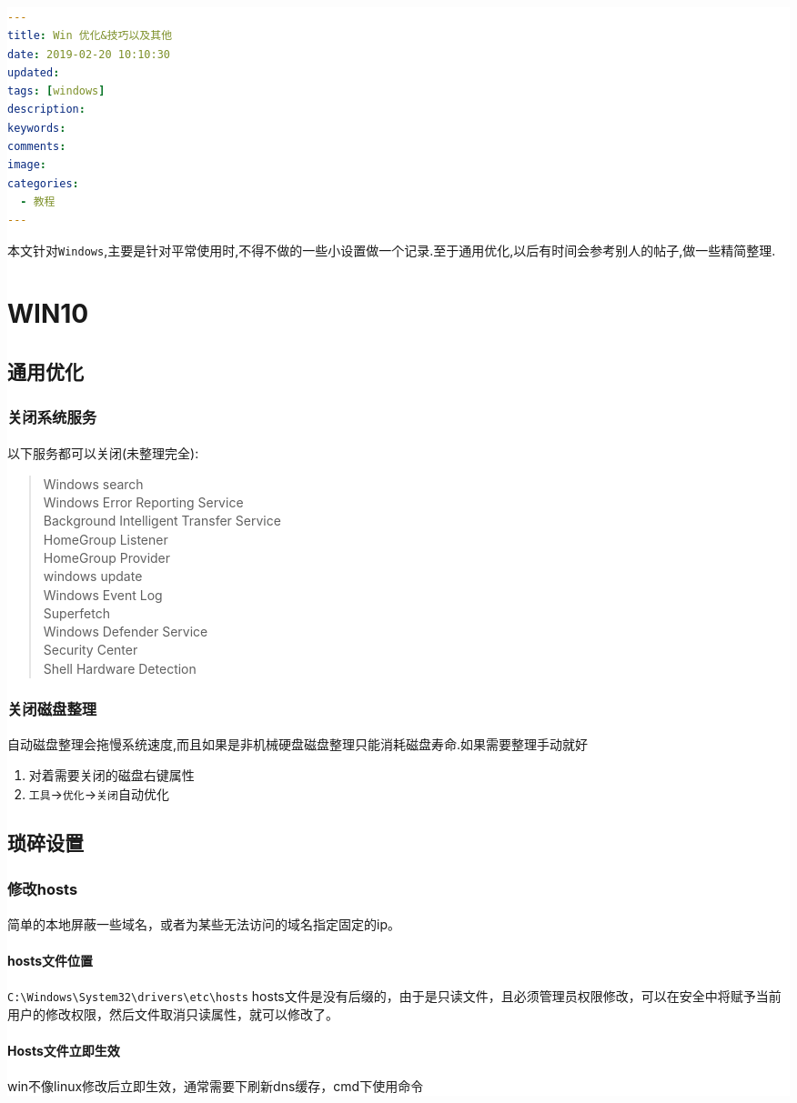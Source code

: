 ```yaml
---
title: Win 优化&技巧以及其他
date: 2019-02-20 10:10:30
updated:
tags: [windows]
description:
keywords:
comments:
image:
categories:
  - 教程
---
```

本文针对`Windows`,主要是针对平常使用时,不得不做的一些小设置做一个记录.至于通用优化,以后有时间会参考别人的帖子,做一些精简整理.





# WIN10

## 通用优化
### 关闭系统服务

以下服务都可以关闭(未整理完全):
> Windows search  
> Windows Error Reporting Service  
> Background Intelligent Transfer Service  
> HomeGroup Listener  
> HomeGroup Provider  
> windows update  
> Windows Event Log  
> Superfetch  
> Windows Defender Service  
> Security Center  
> Shell Hardware Detection

### 关闭磁盘整理

自动磁盘整理会拖慢系统速度,而且如果是非机械硬盘磁盘整理只能消耗磁盘寿命.如果需要整理手动就好

1.  对着需要关闭的磁盘右键属性
2.  `工具`->`优化`->`关闭`自动优化

## 琐碎设置

### 修改hosts
简单的本地屏蔽一些域名，或者为某些无法访问的域名指定固定的ip。
#### hosts文件位置
`C:\Windows\System32\drivers\etc\hosts`
hosts文件是没有后缀的，由于是只读文件，且必须管理员权限修改，可以在安全中将赋予当前用户的修改权限，然后文件取消只读属性，就可以修改了。
#### Hosts文件立即生效
win不像linux修改后立即生效，通常需要下刷新dns缓存，cmd下使用命令
